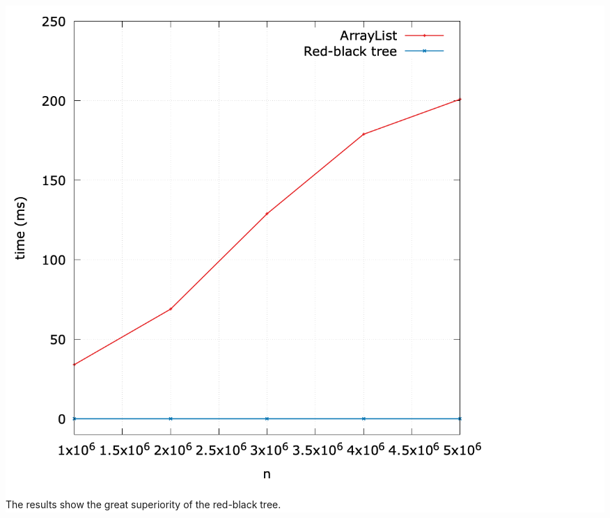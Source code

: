 <img src="image/rb-time.png" width="80%">

The results show the great superiority of the red-black tree.
